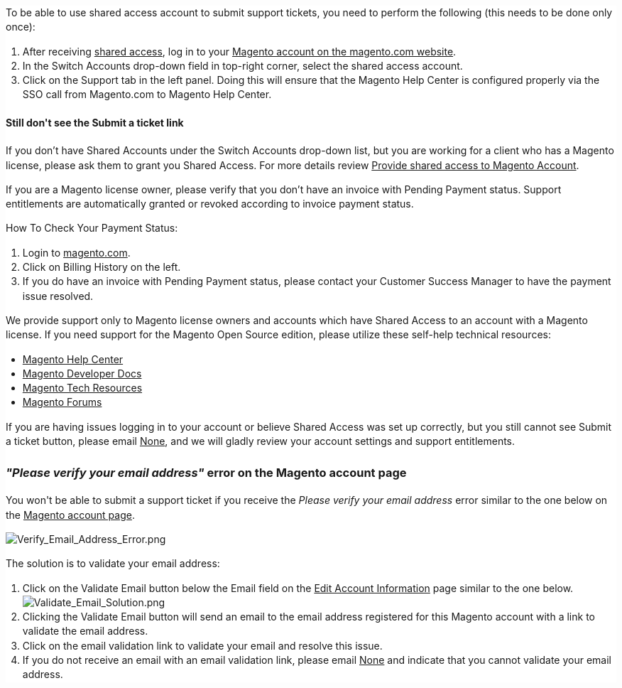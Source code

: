 To be able to use shared access account to submit support tickets, you need to perform the following (this needs to be done only once):

1. After receiving [shared access](https://support.magento.com/hc/en-us/articles/360052444712#who-can-provide-shared-access), log in to your [Magento account on the magento.com website](https://account.magento.com/).
1. In the Switch Accounts drop-down field in top-right corner, select the shared access account.
1. Click on the Support tab in the left panel. Doing this will ensure that the Magento Help Center is configured properly via the SSO call from Magento.com to Magento Help Center.

#### Still don't see the Submit a ticket link

If you don’t have Shared Accounts under the Switch Accounts drop-down list, but you are working for a client who has a Magento license, please ask them to grant you Shared Access. For more details review [Provide shared access to Magento Account](https://support.magento.com/hc/en-us/articles/360020694351).

If you are a Magento license owner, please verify that you don’t have an invoice with Pending Payment status. Support entitlements are automatically granted or revoked according to invoice payment status.

How To Check Your Payment Status:

1. Login to [magento.com](http://support.magento.com/).
1. Click on Billing History on the left.
1. If you do have an invoice with Pending Payment status, please contact your Customer Success Manager to have the payment issue resolved.

We provide support only to Magento license owners and accounts which have Shared Access to an account with a Magento license. If you need support for the Magento Open Source edition, please utilize these self-help technical resources:

* [Magento Help Center](https://support.magento.com/)
* [Magento Developer Docs](http://devdocs.magento.com/)
* [Magento Tech Resources](https://magento.com/resources/technical)
* [Magento Forums](https://community.magento.com/?_ga=2.99592990.1084044056.1559046120-720752292.1551793747)

If you are having issues logging in to your account or believe Shared Access was set up correctly, but you still cannot see Submit a ticket button, please email [None](mailto:helpcenterloginissues@magento.com), and we will gladly review your account settings and support entitlements.

 

<h3 id="verify-email-address">
<em>"Please verify your email address"</em> error on the Magento account page</h3>

 

You won't be able to submit a support ticket if you receive the _Please verify your email address_ error similar to the one below on the [Magento account page](https://account.magento.com/).  
  
![Verify_Email_Address_Error.png](https://support.magento.com/hc/article_attachments/360063930612/Verify_Email_Address_Error.png)

 

The solution is to validate your email address:

1. Click on the Validate Email button below the Email field on the [Edit Account Information](https://account.magento.com/customer/account/edit/) page similar to the one below. ![Validate_Email_Solution.png](https://support.magento.com/hc/article_attachments/360063931752/Validate_Email_Solution.png)
1. Clicking the Validate Email button will send an email to the email address registered for this Magento account with a link to validate the email address.
1. Click on the email validation link to validate your email and resolve this issue.
1. If you do not receive an email with an email validation link, please email [None](mailto:helpcenterloginissues@magento.com) and indicate that you cannot validate your email address.
